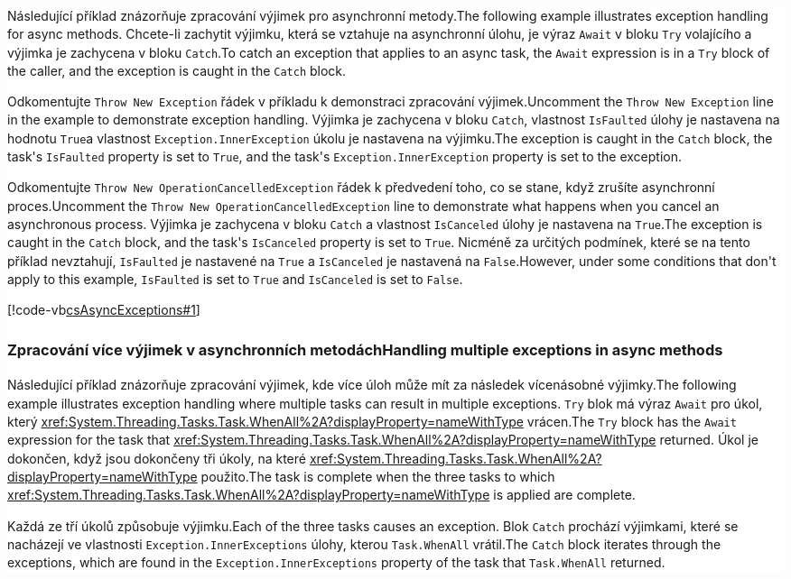 <span data-ttu-id="1f4b9-249">Následující příklad znázorňuje zpracování výjimek pro asynchronní metody.</span><span class="sxs-lookup"><span data-stu-id="1f4b9-249">The following example illustrates exception handling for async methods.</span></span> <span data-ttu-id="1f4b9-250">Chcete-li zachytit výjimku, která se vztahuje na asynchronní úlohu, je výraz `Await` v bloku `Try` volajícího a výjimka je zachycena v bloku `Catch`.</span><span class="sxs-lookup"><span data-stu-id="1f4b9-250">To catch an exception that applies to an async task, the `Await` expression is in a `Try` block of the caller, and the exception is caught in the `Catch` block.</span></span>

<span data-ttu-id="1f4b9-251">Odkomentujte `Throw New Exception` řádek v příkladu k demonstraci zpracování výjimek.</span><span class="sxs-lookup"><span data-stu-id="1f4b9-251">Uncomment the `Throw New Exception` line in the example to demonstrate exception handling.</span></span> <span data-ttu-id="1f4b9-252">Výjimka je zachycena v bloku `Catch`, vlastnost `IsFaulted` úlohy je nastavena na hodnotu `True`a vlastnost `Exception.InnerException` úkolu je nastavena na výjimku.</span><span class="sxs-lookup"><span data-stu-id="1f4b9-252">The exception is caught in the `Catch` block, the task's `IsFaulted` property is set to `True`, and the task's `Exception.InnerException` property is set to the exception.</span></span>

<span data-ttu-id="1f4b9-253">Odkomentujte `Throw New OperationCancelledException` řádek k předvedení toho, co se stane, když zrušíte asynchronní proces.</span><span class="sxs-lookup"><span data-stu-id="1f4b9-253">Uncomment the `Throw New OperationCancelledException` line to demonstrate what happens when you cancel an asynchronous process.</span></span> <span data-ttu-id="1f4b9-254">Výjimka je zachycena v bloku `Catch` a vlastnost `IsCanceled` úlohy je nastavena na `True`.</span><span class="sxs-lookup"><span data-stu-id="1f4b9-254">The exception is caught in the `Catch` block, and the task's `IsCanceled` property is set to `True`.</span></span> <span data-ttu-id="1f4b9-255">Nicméně za určitých podmínek, které se na tento příklad nevztahují, `IsFaulted` je nastavené na `True` a `IsCanceled` je nastavená na `False`.</span><span class="sxs-lookup"><span data-stu-id="1f4b9-255">However, under some conditions that don't apply to this example, `IsFaulted` is set to `True` and `IsCanceled` is set to `False`.</span></span>

[!code-vb[csAsyncExceptions#1](~/samples/snippets/visualbasic/VS_Snippets_VBCSharp/csasyncexceptions/vb/class1.vb#1)]

### <a name="handling-multiple-exceptions-in-async-methods"></a><span data-ttu-id="1f4b9-256">Zpracování více výjimek v asynchronních metodách</span><span class="sxs-lookup"><span data-stu-id="1f4b9-256">Handling multiple exceptions in async methods</span></span>

<span data-ttu-id="1f4b9-257">Následující příklad znázorňuje zpracování výjimek, kde více úloh může mít za následek vícenásobné výjimky.</span><span class="sxs-lookup"><span data-stu-id="1f4b9-257">The following example illustrates exception handling where multiple tasks can result in multiple exceptions.</span></span> <span data-ttu-id="1f4b9-258">`Try` blok má výraz `Await` pro úkol, který <xref:System.Threading.Tasks.Task.WhenAll%2A?displayProperty=nameWithType> vrácen.</span><span class="sxs-lookup"><span data-stu-id="1f4b9-258">The `Try` block has the `Await` expression for the task that <xref:System.Threading.Tasks.Task.WhenAll%2A?displayProperty=nameWithType> returned.</span></span> <span data-ttu-id="1f4b9-259">Úkol je dokončen, když jsou dokončeny tři úkoly, na které <xref:System.Threading.Tasks.Task.WhenAll%2A?displayProperty=nameWithType> použito.</span><span class="sxs-lookup"><span data-stu-id="1f4b9-259">The task is complete when the three tasks to which <xref:System.Threading.Tasks.Task.WhenAll%2A?displayProperty=nameWithType> is applied are complete.</span></span>

<span data-ttu-id="1f4b9-260">Každá ze tří úkolů způsobuje výjimku.</span><span class="sxs-lookup"><span data-stu-id="1f4b9-260">Each of the three tasks causes an exception.</span></span> <span data-ttu-id="1f4b9-261">Blok `Catch` prochází výjimkami, které se nacházejí ve vlastnosti `Exception.InnerExceptions` úlohy, kterou `Task.WhenAll` vrátil.</span><span class="sxs-lookup"><span data-stu-id="1f4b9-261">The `Catch` block iterates through the exceptions, which are found in the `Exception.InnerExceptions` property of the task that `Task.WhenAll` returned.</span></span>
